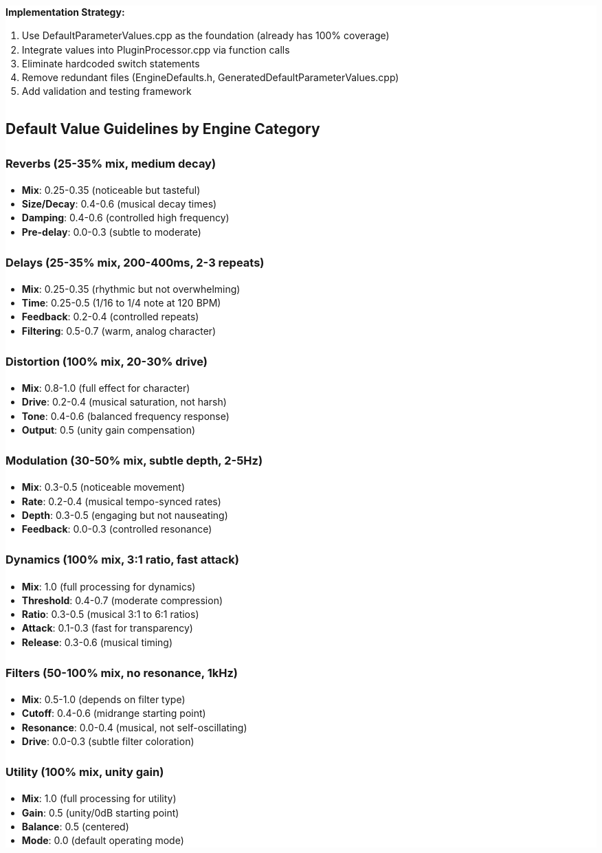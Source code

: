 **Implementation Strategy:**
1. Use DefaultParameterValues.cpp as the foundation (already has 100% coverage)
2. Integrate values into PluginProcessor.cpp via function calls
3. Eliminate hardcoded switch statements
4. Remove redundant files (EngineDefaults.h, GeneratedDefaultParameterValues.cpp)
5. Add validation and testing framework

## Default Value Guidelines by Engine Category

### Reverbs (25-35% mix, medium decay)
- **Mix**: 0.25-0.35 (noticeable but tasteful)
- **Size/Decay**: 0.4-0.6 (musical decay times)
- **Damping**: 0.4-0.6 (controlled high frequency)
- **Pre-delay**: 0.0-0.3 (subtle to moderate)

### Delays (25-35% mix, 200-400ms, 2-3 repeats)  
- **Mix**: 0.25-0.35 (rhythmic but not overwhelming)
- **Time**: 0.25-0.5 (1/16 to 1/4 note at 120 BPM)
- **Feedback**: 0.2-0.4 (controlled repeats)
- **Filtering**: 0.5-0.7 (warm, analog character)

### Distortion (100% mix, 20-30% drive)
- **Mix**: 0.8-1.0 (full effect for character)
- **Drive**: 0.2-0.4 (musical saturation, not harsh)
- **Tone**: 0.4-0.6 (balanced frequency response)
- **Output**: 0.5 (unity gain compensation)

### Modulation (30-50% mix, subtle depth, 2-5Hz)
- **Mix**: 0.3-0.5 (noticeable movement)
- **Rate**: 0.2-0.4 (musical tempo-synced rates)
- **Depth**: 0.3-0.5 (engaging but not nauseating)
- **Feedback**: 0.0-0.3 (controlled resonance)

### Dynamics (100% mix, 3:1 ratio, fast attack)
- **Mix**: 1.0 (full processing for dynamics)
- **Threshold**: 0.4-0.7 (moderate compression)
- **Ratio**: 0.3-0.5 (musical 3:1 to 6:1 ratios)
- **Attack**: 0.1-0.3 (fast for transparency)
- **Release**: 0.3-0.6 (musical timing)

### Filters (50-100% mix, no resonance, 1kHz)
- **Mix**: 0.5-1.0 (depends on filter type)
- **Cutoff**: 0.4-0.6 (midrange starting point)
- **Resonance**: 0.0-0.4 (musical, not self-oscillating)
- **Drive**: 0.0-0.3 (subtle filter coloration)

### Utility (100% mix, unity gain)
- **Mix**: 1.0 (full processing for utility)
- **Gain**: 0.5 (unity/0dB starting point)
- **Balance**: 0.5 (centered)
- **Mode**: 0.0 (default operating mode)
